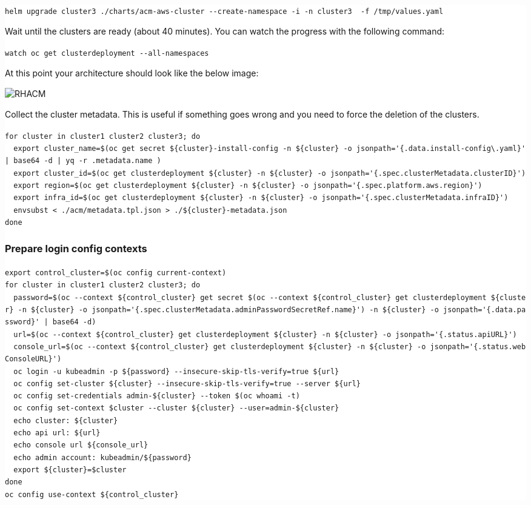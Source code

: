 ```shell
helm upgrade cluster3 ./charts/acm-aws-cluster --create-namespace -i -n cluster3  -f /tmp/values.yaml
```

Wait until the clusters are ready (about 40 minutes). You can watch the progress with the following command:

```shell
watch oc get clusterdeployment --all-namespaces
```

At this point your architecture should look like the below image:

![RHACM](./media/RHACM.png)

Collect the cluster metadata. This is useful if something goes wrong and you need to force the deletion of the clusters.

```shell
for cluster in cluster1 cluster2 cluster3; do
  export cluster_name=$(oc get secret ${cluster}-install-config -n ${cluster} -o jsonpath='{.data.install-config\.yaml}' | base64 -d | yq -r .metadata.name )
  export cluster_id=$(oc get clusterdeployment ${cluster} -n ${cluster} -o jsonpath='{.spec.clusterMetadata.clusterID}')
  export region=$(oc get clusterdeployment ${cluster} -n ${cluster} -o jsonpath='{.spec.platform.aws.region}')
  export infra_id=$(oc get clusterdeployment ${cluster} -n ${cluster} -o jsonpath='{.spec.clusterMetadata.infraID}')
  envsubst < ./acm/metadata.tpl.json > ./${cluster}-metadata.json
done
```

### Prepare login config contexts

```shell
export control_cluster=$(oc config current-context)
for cluster in cluster1 cluster2 cluster3; do
  password=$(oc --context ${control_cluster} get secret $(oc --context ${control_cluster} get clusterdeployment ${cluster} -n ${cluster} -o jsonpath='{.spec.clusterMetadata.adminPasswordSecretRef.name}') -n ${cluster} -o jsonpath='{.data.password}' | base64 -d)
  url=$(oc --context ${control_cluster} get clusterdeployment ${cluster} -n ${cluster} -o jsonpath='{.status.apiURL}')
  console_url=$(oc --context ${control_cluster} get clusterdeployment ${cluster} -n ${cluster} -o jsonpath='{.status.webConsoleURL}')
  oc login -u kubeadmin -p ${password} --insecure-skip-tls-verify=true ${url}
  oc config set-cluster ${cluster} --insecure-skip-tls-verify=true --server ${url}
  oc config set-credentials admin-${cluster} --token $(oc whoami -t)
  oc config set-context $cluster --cluster ${cluster} --user=admin-${cluster}
  echo cluster: ${cluster}
  echo api url: ${url}
  echo console url ${console_url}
  echo admin account: kubeadmin/${password}
  export ${cluster}=$cluster
done
oc config use-context ${control_cluster}
```
